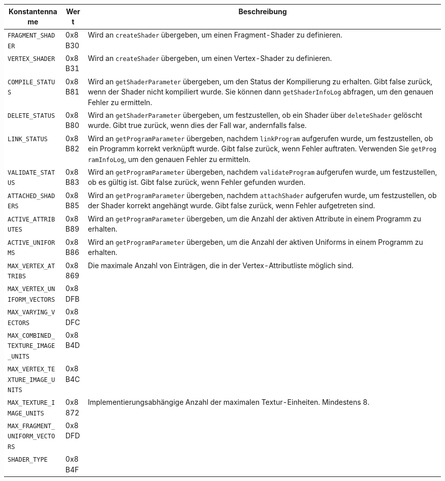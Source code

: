 | Konstantenname                     | Wert   | Beschreibung                                                                                                                                                                                                                                                 |
| ---------------------------------- | ------ | ------------------------------------------------------------------------------------------------------------------------------------------------------------------------------------------------------------------------------------------------------------ |
| `FRAGMENT_SHADER`                  | 0x8B30 | Wird an `createShader` übergeben, um einen Fragment-Shader zu definieren.                                                                                                                                                                                    |
| `VERTEX_SHADER`                    | 0x8B31 | Wird an `createShader` übergeben, um einen Vertex-Shader zu definieren.                                                                                                                                                                                      |
| `COMPILE_STATUS`                   | 0x8B81 | Wird an `getShaderParameter` übergeben, um den Status der Kompilierung zu erhalten. Gibt false zurück, wenn der Shader nicht kompiliert wurde. Sie können dann `getShaderInfoLog` abfragen, um den genauen Fehler zu ermitteln.                              |
| `DELETE_STATUS`                    | 0x8B80 | Wird an `getShaderParameter` übergeben, um festzustellen, ob ein Shader über `deleteShader` gelöscht wurde. Gibt true zurück, wenn dies der Fall war, andernfalls false.                                                                                     |
| `LINK_STATUS`                      | 0x8B82 | Wird an `getProgramParameter` übergeben, nachdem `linkProgram` aufgerufen wurde, um festzustellen, ob ein Programm korrekt verknüpft wurde. Gibt false zurück, wenn Fehler auftraten. Verwenden Sie `getProgramInfoLog`, um den genauen Fehler zu ermitteln. |
| `VALIDATE_STATUS`                  | 0x8B83 | Wird an `getProgramParameter` übergeben, nachdem `validateProgram` aufgerufen wurde, um festzustellen, ob es gültig ist. Gibt false zurück, wenn Fehler gefunden wurden.                                                                                     |
| `ATTACHED_SHADERS`                 | 0x8B85 | Wird an `getProgramParameter` übergeben, nachdem `attachShader` aufgerufen wurde, um festzustellen, ob der Shader korrekt angehängt wurde. Gibt false zurück, wenn Fehler aufgetreten sind.                                                                  |
| `ACTIVE_ATTRIBUTES`                | 0x8B89 | Wird an `getProgramParameter` übergeben, um die Anzahl der aktiven Attribute in einem Programm zu erhalten.                                                                                                                                                  |
| `ACTIVE_UNIFORMS`                  | 0x8B86 | Wird an `getProgramParameter` übergeben, um die Anzahl der aktiven Uniforms in einem Programm zu erhalten.                                                                                                                                                   |
| `MAX_VERTEX_ATTRIBS`               | 0x8869 | Die maximale Anzahl von Einträgen, die in der Vertex-Attributliste möglich sind.                                                                                                                                                                             |
| `MAX_VERTEX_UNIFORM_VECTORS`       | 0x8DFB |                                                                                                                                                                                                                                                              |
| `MAX_VARYING_VECTORS`              | 0x8DFC |                                                                                                                                                                                                                                                              |
| `MAX_COMBINED_TEXTURE_IMAGE_UNITS` | 0x8B4D |                                                                                                                                                                                                                                                              |
| `MAX_VERTEX_TEXTURE_IMAGE_UNITS`   | 0x8B4C |                                                                                                                                                                                                                                                              |
| `MAX_TEXTURE_IMAGE_UNITS`          | 0x8872 | Implementierungsabhängige Anzahl der maximalen Textur-Einheiten. Mindestens 8.                                                                                                                                                                               |
| `MAX_FRAGMENT_UNIFORM_VECTORS`     | 0x8DFD |                                                                                                                                                                                                                                                              |
| `SHADER_TYPE`                      | 0x8B4F |                                                                                                                                                                                                                                                              |